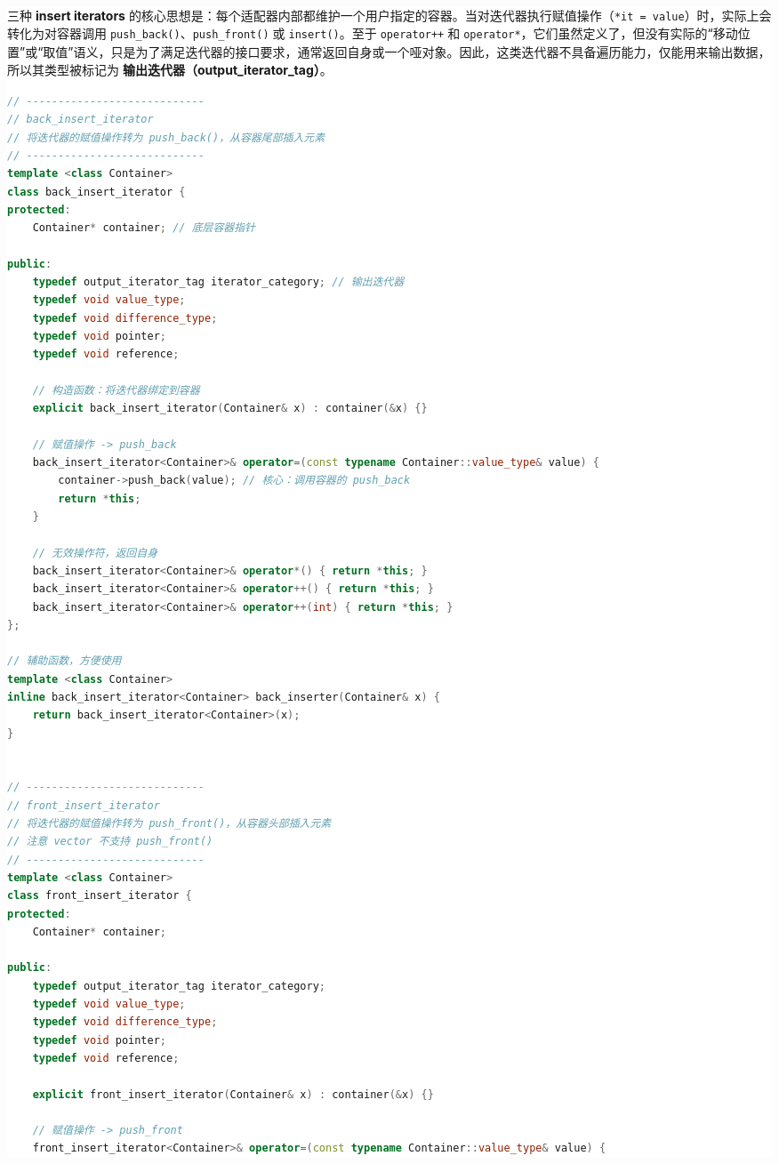 三种 **insert iterators** 的核心思想是：每个适配器内部都维护一个用户指定的容器。当对迭代器执行赋值操作（`*it = value`）时，实际上会转化为对容器调用 `push_back()`、`push_front()` 或 `insert()`。至于 `operator++` 和 `operator*`，它们虽然定义了，但没有实际的“移动位置”或“取值”语义，只是为了满足迭代器的接口要求，通常返回自身或一个哑对象。因此，这类迭代器不具备遍历能力，仅能用来输出数据，所以其类型被标记为 **输出迭代器（output_iterator_tag）**。

```cpp
// ----------------------------
// back_insert_iterator
// 将迭代器的赋值操作转为 push_back()，从容器尾部插入元素
// ----------------------------
template <class Container>
class back_insert_iterator {
protected:
    Container* container; // 底层容器指针

public:
    typedef output_iterator_tag iterator_category; // 输出迭代器
    typedef void value_type;
    typedef void difference_type;
    typedef void pointer;
    typedef void reference;

    // 构造函数：将迭代器绑定到容器
    explicit back_insert_iterator(Container& x) : container(&x) {}

    // 赋值操作 -> push_back
    back_insert_iterator<Container>& operator=(const typename Container::value_type& value) {
        container->push_back(value); // 核心：调用容器的 push_back
        return *this;
    }

    // 无效操作符，返回自身
    back_insert_iterator<Container>& operator*() { return *this; }
    back_insert_iterator<Container>& operator++() { return *this; }
    back_insert_iterator<Container>& operator++(int) { return *this; }
};

// 辅助函数，方便使用
template <class Container>
inline back_insert_iterator<Container> back_inserter(Container& x) {
    return back_insert_iterator<Container>(x);
}


// ----------------------------
// front_insert_iterator
// 将迭代器的赋值操作转为 push_front()，从容器头部插入元素
// 注意 vector 不支持 push_front()
// ----------------------------
template <class Container>
class front_insert_iterator {
protected:
    Container* container;

public:
    typedef output_iterator_tag iterator_category;
    typedef void value_type;
    typedef void difference_type;
    typedef void pointer;
    typedef void reference;

    explicit front_insert_iterator(Container& x) : container(&x) {}

    // 赋值操作 -> push_front
    front_insert_iterator<Container>& operator=(const typename Container::value_type& value) {
```